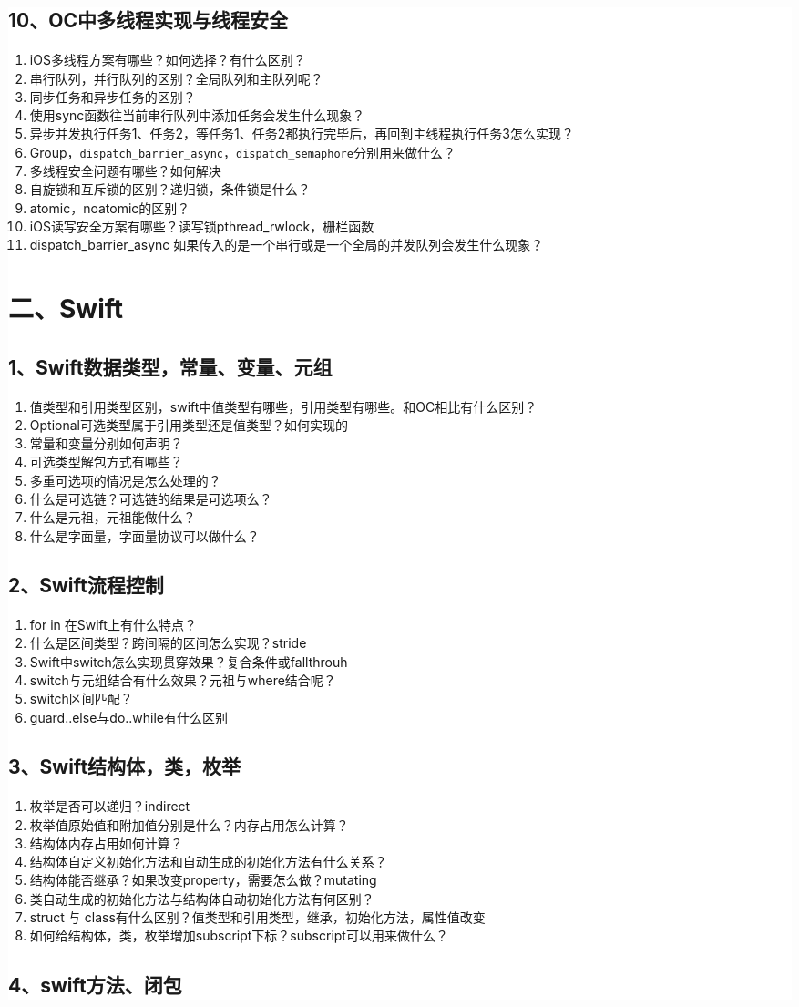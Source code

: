 ## 10、OC中多线程实现与线程安全

1. iOS多线程方案有哪些？如何选择？有什么区别？
2. 串行队列，并行队列的区别？全局队列和主队列呢？
3. 同步任务和异步任务的区别？
4. 使用sync函数往当前串行队列中添加任务会发生什么现象？
5. 异步并发执行任务1、任务2，等任务1、任务2都执行完毕后，再回到主线程执行任务3怎么实现？
6. Group，`dispatch_barrier_async`，`dispatch_semaphore`分别用来做什么？
7. 多线程安全问题有哪些？如何解决
8. 自旋锁和互斥锁的区别？递归锁，条件锁是什么？
9. atomic，noatomic的区别？
10. iOS读写安全方案有哪些？读写锁pthread_rwlock，栅栏函数
11. dispatch_barrier_async 如果传入的是一个串行或是一个全局的并发队列会发生什么现象？

# 二、Swift

## 1、Swift数据类型，常量、变量、元组

1. 值类型和引用类型区别，swift中值类型有哪些，引用类型有哪些。和OC相比有什么区别？
2. Optional可选类型属于引用类型还是值类型？如何实现的
3. 常量和变量分别如何声明？
4. 可选类型解包方式有哪些？
5. 多重可选项的情况是怎么处理的？
6. 什么是可选链？可选链的结果是可选项么？
7. 什么是元祖，元祖能做什么？
8. 什么是字面量，字面量协议可以做什么？

## 2、Swift流程控制

1. for in 在Swift上有什么特点？
2. 什么是区间类型？跨间隔的区间怎么实现？stride
3. Swift中switch怎么实现贯穿效果？复合条件或fallthrouh
4. switch与元组结合有什么效果？元祖与where结合呢？
5. switch区间匹配？
6. guard..else与do..while有什么区别

## 3、Swift结构体，类，枚举

1. 枚举是否可以递归？indirect
2. 枚举值原始值和附加值分别是什么？内存占用怎么计算？
3. 结构体内存占用如何计算？
4. 结构体自定义初始化方法和自动生成的初始化方法有什么关系？
5. 结构体能否继承？如果改变property，需要怎么做？mutating
6. 类自动生成的初始化方法与结构体自动初始化方法有何区别？
7. struct 与 class有什么区别？值类型和引用类型，继承，初始化方法，属性值改变
8. 如何给结构体，类，枚举增加subscript下标？subscript可以用来做什么？

## 4、swift方法、闭包
